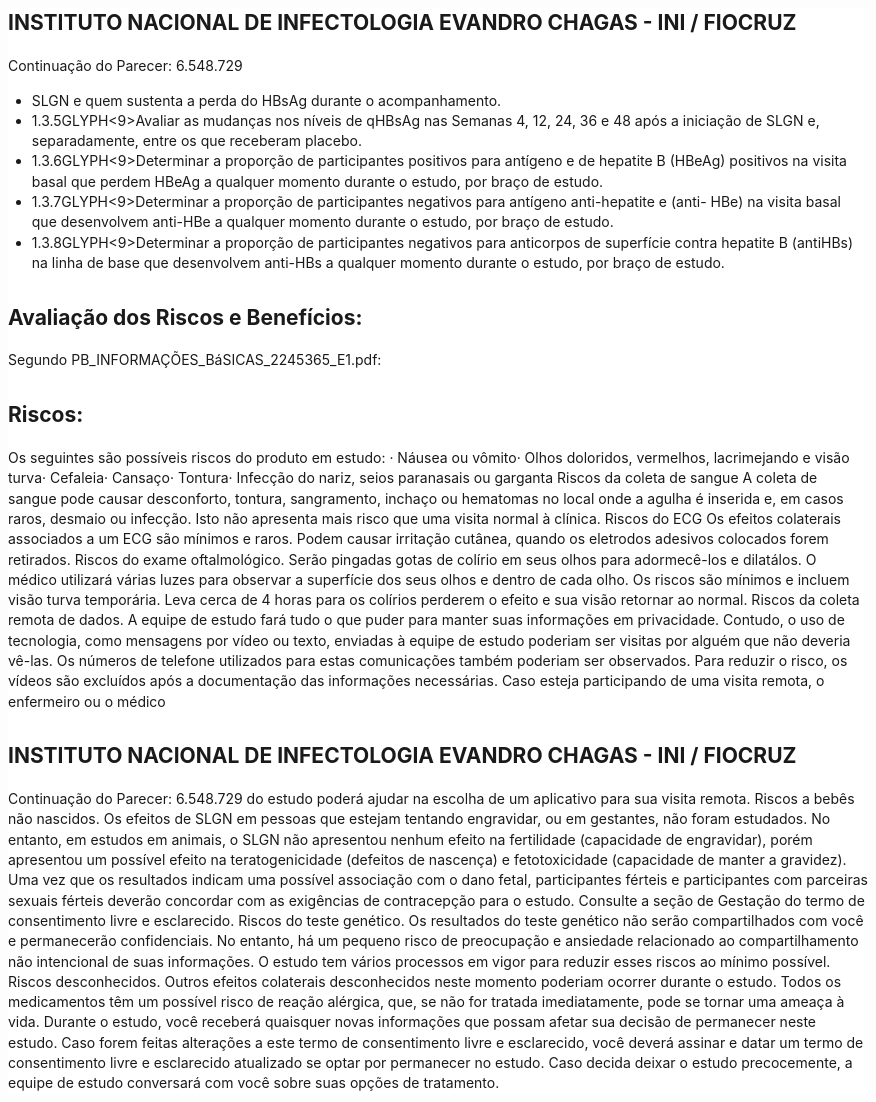 ## INSTITUTO NACIONAL DE INFECTOLOGIA EVANDRO CHAGAS - INI / FIOCRUZ
Continuação do Parecer: 6.548.729
- SLGN e quem sustenta a perda do HBsAg durante o acompanhamento.
- 1.3.5GLYPH&lt;9&gt;Avaliar as mudanças nos níveis de qHBsAg nas Semanas 4, 12, 24, 36 e 48 após a iniciação de SLGN e, separadamente, entre os que receberam placebo.
- 1.3.6GLYPH&lt;9&gt;Determinar a proporção de participantes positivos para antígeno e de hepatite B (HBeAg) positivos na visita basal que perdem HBeAg a qualquer momento durante o estudo, por braço de estudo.
- 1.3.7GLYPH&lt;9&gt;Determinar a proporção de participantes negativos para antígeno anti-hepatite e (anti- HBe) na visita basal que desenvolvem anti-HBe a qualquer momento durante o estudo, por braço de estudo.
- 1.3.8GLYPH&lt;9&gt;Determinar a proporção de participantes negativos para anticorpos de superfície contra hepatite B (antiHBs) na linha de base que desenvolvem anti-HBs a qualquer momento durante o estudo, por braço de estudo.

## Avaliação dos Riscos e Benefícios:
Segundo PB\_INFORMAÇÕES\_BáSICAS\_2245365\_E1.pdf:

## Riscos:
Os seguintes são possíveis riscos do produto em estudo: · Náusea ou vômito· Olhos doloridos, vermelhos, lacrimejando e visão turva· Cefaleia· Cansaço· Tontura· Infecção do nariz, seios paranasais ou garganta Riscos da coleta de sangue A coleta de sangue pode causar desconforto, tontura, sangramento, inchaço ou hematomas no local onde a agulha é inserida e, em casos raros, desmaio ou infecção. Isto não apresenta mais risco que uma visita normal à clínica. Riscos do ECG Os efeitos colaterais associados a um ECG são mínimos e raros. Podem causar irritação cutânea, quando os eletrodos adesivos colocados forem retirados. Riscos do exame oftalmológico. Serão pingadas gotas de colírio em seus olhos para adormecê-los e dilatálos. O médico utilizará várias luzes para observar a superfície dos seus olhos e dentro de cada olho. Os riscos são mínimos e incluem visão turva temporária. Leva cerca de 4 horas para os colírios perderem o efeito e sua visão retornar ao normal. Riscos da coleta remota de dados. A equipe de estudo fará tudo o que puder para manter suas informações em privacidade. Contudo, o uso de tecnologia, como mensagens por vídeo ou texto, enviadas à equipe de estudo poderiam ser visitas por alguém que não deveria vê-las. Os números de telefone utilizados para estas comunicações também poderiam ser observados. Para reduzir o risco, os vídeos são excluídos após a documentação das informações necessárias. Caso esteja participando de uma visita remota, o enfermeiro ou o médico

## INSTITUTO NACIONAL DE INFECTOLOGIA EVANDRO CHAGAS - INI / FIOCRUZ

Continuação do Parecer: 6.548.729
do estudo poderá ajudar na escolha de um aplicativo para sua visita remota. Riscos a bebês não nascidos. Os efeitos de SLGN em pessoas que estejam tentando engravidar, ou em gestantes, não foram estudados. No entanto, em estudos em animais, o SLGN não apresentou nenhum efeito na fertilidade (capacidade de engravidar),  porém  apresentou  um  possível  efeito  na  teratogenicidade  (defeitos  de  nascença)  e fetotoxicidade (capacidade de manter a gravidez). Uma vez que os resultados indicam uma possível associação com o dano fetal, participantes férteis e participantes com parceiras sexuais férteis deverão concordar com as exigências de contracepção para o estudo. Consulte a seção de Gestação do termo de consentimento livre e esclarecido. Riscos do teste genético. Os resultados do teste genético não serão compartilhados com você e permanecerão confidenciais. No entanto, há um pequeno risco de preocupação e ansiedade relacionado ao compartilhamento não intencional de suas informações. O estudo tem vários processos em vigor para reduzir esses riscos ao mínimo possível. Riscos desconhecidos. Outros efeitos colaterais desconhecidos neste momento poderiam ocorrer durante o estudo. Todos os medicamentos têm um possível risco de reação alérgica, que, se não for tratada imediatamente, pode se tornar uma ameaça à vida. Durante o estudo, você receberá quaisquer novas informações que possam afetar sua decisão de permanecer neste estudo. Caso forem feitas alterações a este termo de consentimento livre e esclarecido, você deverá assinar e datar um termo de consentimento livre e esclarecido atualizado se optar por permanecer no estudo. Caso decida deixar o estudo precocemente, a equipe de estudo conversará com você sobre suas opções de tratamento.

